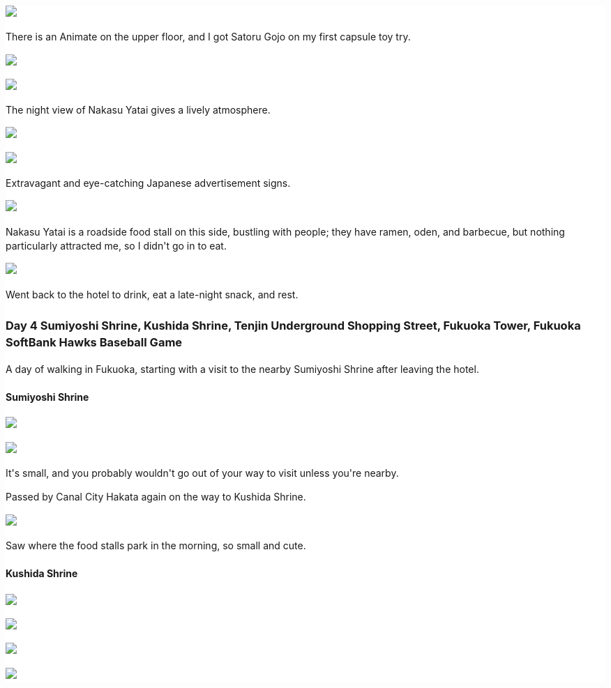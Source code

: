 ![](/assets/d78e0b15a08a/1*yKaM_zDlN8D9O9gImt50VA.jpeg)

There is an Animate on the upper floor, and I got Satoru Gojo on my first capsule toy try.

![](/assets/d78e0b15a08a/1*Z8DS13esrRB4_qiXvF_cUQ.jpeg)

![](/assets/d78e0b15a08a/1*cxbTK3KovZ7DfV6H9WfpPA.jpeg)

The night view of Nakasu Yatai gives a lively atmosphere.

![](/assets/d78e0b15a08a/1*Xo1QFwS1gp50TYTqK2p_3A.jpeg)

![](/assets/d78e0b15a08a/1*GBUmAZZUxV-4UR5RMq64zg.jpeg)

Extravagant and eye-catching Japanese advertisement signs.

![](/assets/d78e0b15a08a/1*M9--SjBUn9MMPqISM6T6sQ.png)

Nakasu Yatai is a roadside food stall on this side, bustling with people; they have ramen, oden, and barbecue, but nothing particularly attracted me, so I didn't go in to eat.

![](/assets/d78e0b15a08a/1*f2ZJWpaaDzMJ6rqHGFDgVA.jpeg)

Went back to the hotel to drink, eat a late-night snack, and rest.
### Day 4 Sumiyoshi Shrine, Kushida Shrine, Tenjin Underground Shopping Street, Fukuoka Tower, Fukuoka SoftBank Hawks Baseball Game

A day of walking in Fukuoka, starting with a visit to the nearby Sumiyoshi Shrine after leaving the hotel.
#### Sumiyoshi Shrine

![](/assets/d78e0b15a08a/1*nbwbkzRIdaCmUVvHuNAMCA.jpeg)

![](/assets/d78e0b15a08a/1*wfWT4fMn18bOYXRvtZv2EA.jpeg)

It's small, and you probably wouldn't go out of your way to visit unless you're nearby.

Passed by Canal City Hakata again on the way to Kushida Shrine.

![](/assets/d78e0b15a08a/1*0J4R0Uw9-EiJtlqEb_qDrg.jpeg)

Saw where the food stalls park in the morning, so small and cute.
#### Kushida Shrine

![](/assets/d78e0b15a08a/1*AKMxSha93q8rrBb1iCVSmw.jpeg)

![](/assets/d78e0b15a08a/1*GQUibdqPaaNc7VIxIUOoQQ.jpeg)

![](/assets/d78e0b15a08a/1*8jot-WZdmwyeoSI04IOQng.jpeg)

![](/assets/d78e0b15a08a/1*ueZwF6ubMD4QWKxJbeEj9w.jpeg)
